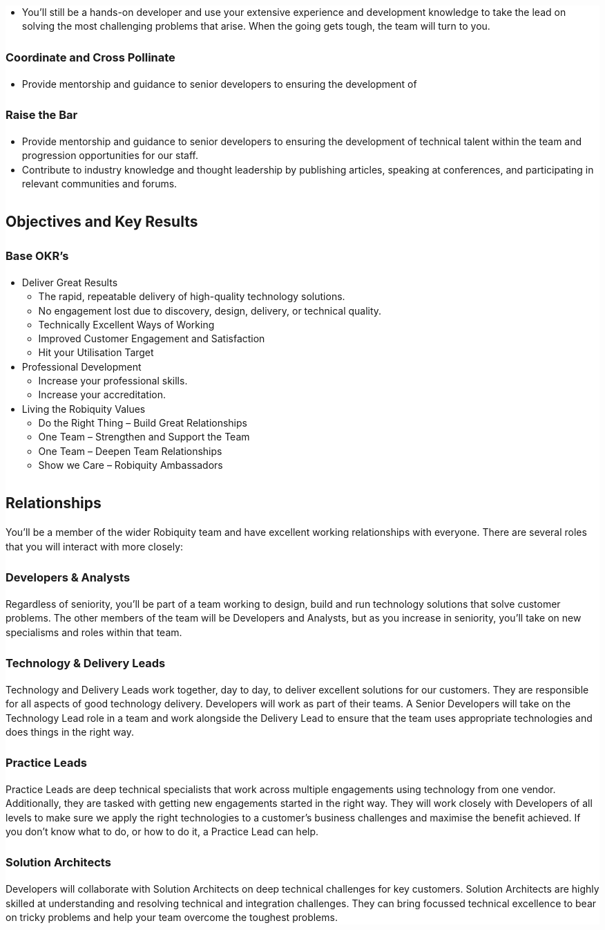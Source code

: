 * You’ll still be a hands-on developer and use your extensive experience and development knowledge to take the lead on solving the most challenging problems that arise. When the going gets tough, the team will turn to you.
### Coordinate and Cross Pollinate
* Provide mentorship and guidance to senior developers to ensuring the development of
### Raise the Bar
* Provide mentorship and guidance to senior developers to ensuring the development of technical talent within the team and progression opportunities for our staff.
* Contribute to industry knowledge and thought leadership by publishing articles, speaking at conferences, and participating in relevant communities and forums.

## Objectives and Key Results
### Base OKR’s
* Deliver Great Results
    * The rapid, repeatable delivery of high-quality technology solutions.
    * No engagement lost due to discovery, design, delivery, or technical quality.
    * Technically Excellent Ways of Working
    * Improved Customer Engagement and Satisfaction
    * Hit your Utilisation Target
* Professional Development
    * Increase your professional skills.
    * Increase your accreditation.
* Living the Robiquity Values
    * Do the Right Thing – Build Great Relationships
    * One Team – Strengthen and Support the Team
    * One Team – Deepen Team Relationships
    * Show we Care – Robiquity Ambassadors

## Relationships
You’ll be a member of the wider Robiquity team and have excellent working relationships with everyone. There are several roles that you will interact with more closely:
### Developers & Analysts
Regardless of seniority, you’ll be part of a team working to design, build and run technology solutions that solve customer problems. The other members of the team will be Developers and Analysts, but as you increase in seniority, you’ll take on new specialisms and roles within that team. 
### Technology & Delivery Leads
Technology and Delivery Leads work together, day to day, to deliver excellent solutions for our customers. They are responsible for all aspects of good technology delivery. Developers will work as part of their teams. A Senior Developers will take on the Technology Lead role in a team and work alongside the Delivery Lead to ensure that the team uses appropriate technologies and does things in the right way.
### Practice Leads
Practice Leads are deep technical specialists that work across multiple engagements using technology from one vendor. Additionally, they are tasked with getting new engagements started in the right way. They will work closely with Developers of all levels to make sure we apply the right technologies to a customer’s business challenges and maximise the benefit achieved. If you don’t know what to do, or how to do it, a Practice Lead can help.
### Solution Architects
Developers will collaborate with Solution Architects on deep technical challenges for key customers. Solution Architects are highly skilled at understanding and resolving technical and integration challenges. They can bring focussed technical excellence to bear on tricky problems and help your team overcome the toughest problems.